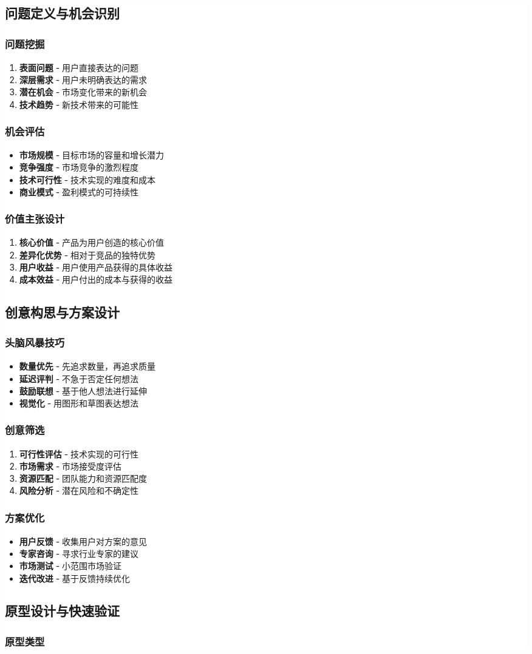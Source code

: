 ## 问题定义与机会识别

### 问题挖掘

1. **表面问题** - 用户直接表达的问题
2. **深层需求** - 用户未明确表达的需求
3. **潜在机会** - 市场变化带来的新机会
4. **技术趋势** - 新技术带来的可能性

### 机会评估

- **市场规模** - 目标市场的容量和增长潜力
- **竞争强度** - 市场竞争的激烈程度
- **技术可行性** - 技术实现的难度和成本
- **商业模式** - 盈利模式的可持续性

### 价值主张设计

1. **核心价值** - 产品为用户创造的核心价值
2. **差异化优势** - 相对于竞品的独特优势
3. **用户收益** - 用户使用产品获得的具体收益
4. **成本效益** - 用户付出的成本与获得的收益

## 创意构思与方案设计

### 头脑风暴技巧

- **数量优先** - 先追求数量，再追求质量
- **延迟评判** - 不急于否定任何想法
- **鼓励联想** - 基于他人想法进行延伸
- **视觉化** - 用图形和草图表达想法

### 创意筛选

1. **可行性评估** - 技术实现的可行性
2. **市场需求** - 市场接受度评估
3. **资源匹配** - 团队能力和资源匹配度
4. **风险分析** - 潜在风险和不确定性

### 方案优化

- **用户反馈** - 收集用户对方案的意见
- **专家咨询** - 寻求行业专家的建议
- **市场测试** - 小范围市场验证
- **迭代改进** - 基于反馈持续优化

## 原型设计与快速验证

### 原型类型
